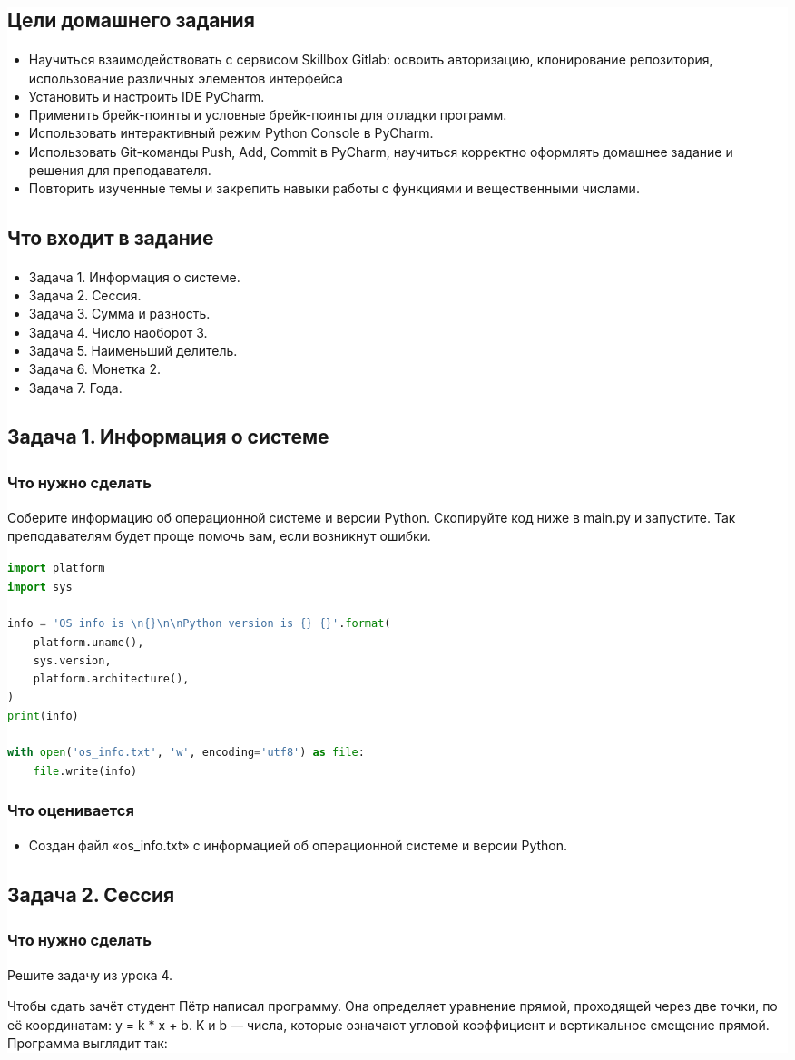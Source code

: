 ## Цели домашнего задания
- Научиться взаимодействовать с сервисом Skillbox Gitlab: освоить авторизацию, клонирование репозитория, использование различных элементов интерфейса
- Установить и настроить IDE PyCharm. 
- Применить брейк-поинты и условные брейк-поинты для отладки программ.
- Использовать интерактивный режим Python Console в PyCharm. 
- Использовать Git-команды Push, Add, Commit в PyCharm, научиться корректно оформлять домашнее задание и решения для преподавателя.
- Повторить изученные темы и закрепить навыки работы с функциями и вещественными числами.
## Что входит в задание
- Задача 1. Информация о системе.
- Задача 2. Сессия.
- Задача 3. Сумма и разность.
- Задача 4. Число наоборот 3.
- Задача 5. Наименьший делитель.
- Задача 6. Монетка 2.
- Задача 7. Года.
## Задача 1. Информация о системе
### Что нужно сделать
Соберите информацию об операционной системе и версии Python. Скопируйте код ниже в main.py и запустите. Так преподавателям будет проще помочь вам, если возникнут ошибки.

```python
import platform
import sys

info = 'OS info is \n{}\n\nPython version is {} {}'.format(
    platform.uname(),
    sys.version,
    platform.architecture(),
)
print(info)

with open('os_info.txt', 'w', encoding='utf8') as file:
    file.write(info)
```
### Что оценивается
- Создан файл «os_info.txt» с информацией об операционной системе и версии Python.

## Задача 2. Сессия
### Что нужно сделать
Решите задачу из урока 4.

Чтобы сдать зачёт студент Пётр написал программу. Она определяет уравнение прямой, проходящей через две точки, по её координатам: y = k * x + b. K и b — числа, которые означают угловой коэффициент и вертикальное смещение прямой. Программа выглядит так:
